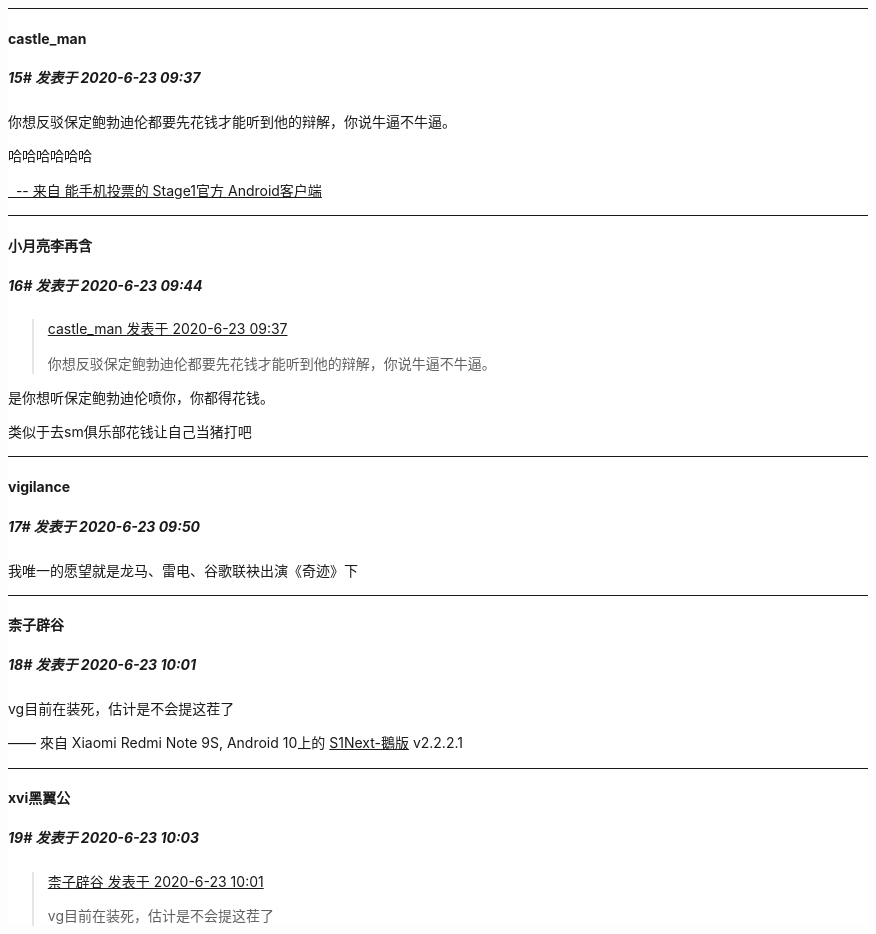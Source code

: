
-----

####  castle_man  
##### 15#       发表于 2020-6-23 09:37


你想反驳保定鲍勃迪伦都要先花钱才能听到他的辩解，你说牛逼不牛逼。


哈哈哈哈哈哈

[  -- 来自 能手机投票的 Stage1官方 Android客户端](https://www.coolapk.com/apk/140634)


-----

####  小月亮李再含  
##### 16#       发表于 2020-6-23 09:44


<blockquote><a href="httphttps://bbs.saraba1st.com/2b/forum.php?mod=redirect&amp;goto=findpost&amp;pid=47915030&amp;ptid=1943540" target="_blank">castle_man 发表于 2020-6-23 09:37</a>

你想反驳保定鲍勃迪伦都要先花钱才能听到他的辩解，你说牛逼不牛逼。</blockquote>
是你想听保定鲍勃迪伦喷你，你都得花钱。

类似于去sm俱乐部花钱让自己当猪打吧


-----

####  vigilance  
##### 17#       发表于 2020-6-23 09:50


我唯一的愿望就是龙马、雷电、谷歌联袂出演《奇迹》下


-----

####  柰子辟谷  
##### 18#       发表于 2020-6-23 10:01


vg目前在装死，估计是不会提这茬了

—— 來自 Xiaomi Redmi Note 9S, Android 10上的 [S1Next-鵝版](https://github.com/ykrank/S1-Next/releases) v2.2.2.1


-----

####  xvi黑翼公  
##### 19#       发表于 2020-6-23 10:03


<blockquote><a href="httphttps://bbs.saraba1st.com/2b/forum.php?mod=redirect&amp;goto=findpost&amp;pid=47915339&amp;ptid=1943540" target="_blank">柰子辟谷 发表于 2020-6-23 10:01</a>

vg目前在装死，估计是不会提这茬了
